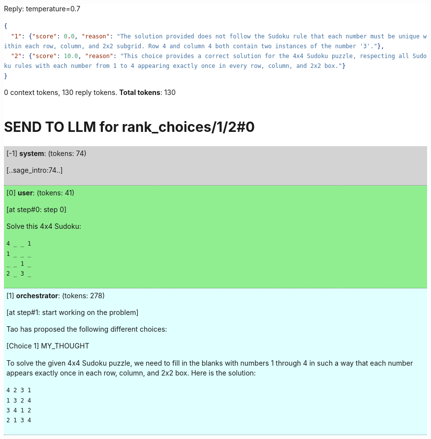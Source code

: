 
</div>

Reply: temperature=0.7

```json
{
  "1": {"score": 0.0, "reason": "The solution provided does not follow the Sudoku rule that each number must be unique within each row, column, and 2x2 subgrid. Row 4 and column 4 both contain two instances of the number '3'."},
  "2": {"score": 10.0, "reason": "This choice provides a correct solution for the 4x4 Sudoku puzzle, respecting all Sudoku rules with each number from 1 to 4 appearing exactly once in every row, column, and 2x2 box."}
}
```

0 context tokens, 130 reply tokens.  **Total tokens**: 130



# SEND TO LLM for rank_choices/1/2#0
<div style="background-color:lightgrey; padding: 5px; border-bottom: 1px dotted grey">
<div>[-1] <b>system</b>: (tokens: 74)</div>

[..sage_intro:74..]


</div>

<div style="background-color:lightgreen; padding: 5px; border-bottom: 1px dotted grey">
<div>[0] <b>user</b>: (tokens: 41)</div>

[at step#0: step 0]

Solve this 4x4 Sudoku:

```
4 _ _ 1
1 _ _ _
_ _ 1 _
2 _ 3 _
```


</div>

<div style="background-color:lightcyan; padding: 5px; border-bottom: 1px dotted grey">
<div>[1] <b>orchestrator</b>: (tokens: 278)</div>

[at step#1: start working on the problem]

Tao has proposed the following different choices:

[Choice 1] MY_THOUGHT

To solve the given 4x4 Sudoku puzzle, we need to fill in the blanks with numbers 1 through 4 in such a way that each number appears exactly once in each row, column, and 2x2 box. Here is the solution:

```
4 2 3 1
1 3 2 4
3 4 1 2
2 1 3 4
```
